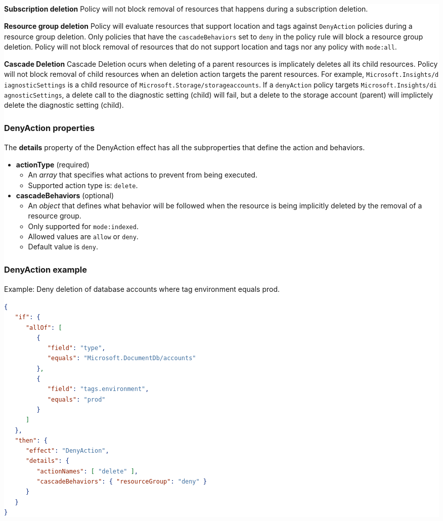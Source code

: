 **Subscription deletion**
Policy will not block removal of resources that happens during a subscription deletion. 

**Resource group deletion** 
Policy will evaluate resources that support location and tags against `DenyAction` policies during a resource group deletion. Only policies that have the `cascadeBehaviors` set to `deny` in the policy rule will block a resource group deletion. Policy will not block removal of resources that do not support location and tags nor any policy with `mode:all`. 

**Cascade Deletion** 
Cascade Deletion ocurs when deleting of a parent resources is implicately deletes all its child resources. Policy will not block removal of child resources when an deletion action targets the parent resources. For example, `Microsoft.Insights/diagnosticSettings` is a child resource of `Microsoft.Storage/storageaccounts`. If a `denyAction` policy targets `Microsoft.Insights/diagnosticSettings`, a delete call to the diagnostic setting (child) will fail, but a delete to the storage account (parent) will implictely delete the diagnostic setting (child). 


### DenyAction properties

The **details** property of the DenyAction effect has all the subproperties that define the action and behaviors.

- **actionType** (required)
  - An _array_  that specifies what actions to prevent from being executed. 
  - Supported action type is: `delete`. 
- **cascadeBehaviors** (optional)
  - An _object_ that defines what behavior will be followed when the resource is being implicitly deleted by the removal of a resource group. 
  - Only supported for `mode:indexed`.
  - Allowed values are `allow` or `deny`. 
  - Default value is `deny`. 

### DenyAction example
Example: Deny deletion of database accounts where tag environment equals prod. 

```json
{
   "if": {
      "allOf": [
         {
            "field": "type",
            "equals": "Microsoft.DocumentDb/accounts"
         },
         {
            "field": "tags.environment",
            "equals": "prod"
         }
      ]
   },
   "then": {
      "effect": "DenyAction",
      "details": {
         "actionNames": [ "delete" ],
         "cascadeBehaviors": { "resourceGroup": "deny" }
      }
   }
}
```
